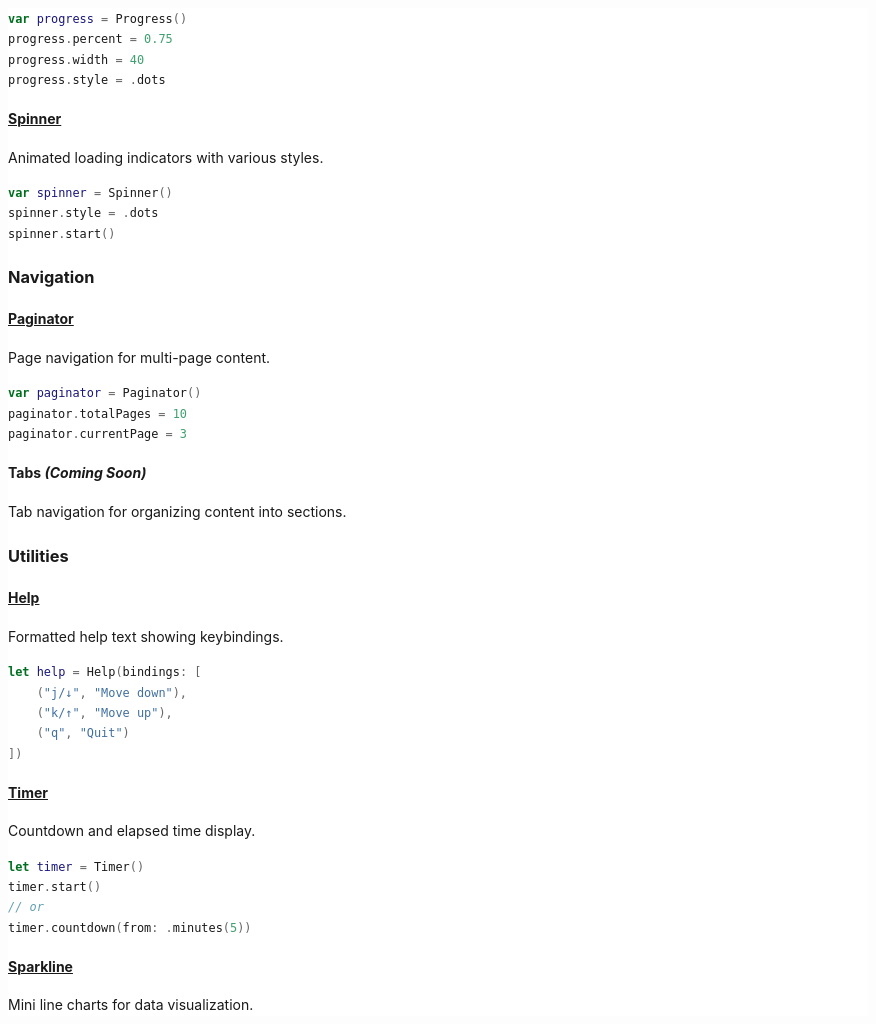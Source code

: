 ```swift
var progress = Progress()
progress.percent = 0.75
progress.width = 40
progress.style = .dots
```

#### [Spinner](spinner.md)
Animated loading indicators with various styles.

```swift
var spinner = Spinner()
spinner.style = .dots
spinner.start()
```

### Navigation

#### [Paginator](paginator.md)
Page navigation for multi-page content.

```swift
var paginator = Paginator()
paginator.totalPages = 10
paginator.currentPage = 3
```

#### Tabs *(Coming Soon)*
Tab navigation for organizing content into sections.

### Utilities

#### [Help](help.md)
Formatted help text showing keybindings.

```swift
let help = Help(bindings: [
    ("j/↓", "Move down"),
    ("k/↑", "Move up"),
    ("q", "Quit")
])
```

#### [Timer](timer.md)
Countdown and elapsed time display.

```swift
let timer = Timer()
timer.start()
// or
timer.countdown(from: .minutes(5))
```

#### [Sparkline](sparkline.md)
Mini line charts for data visualization.
